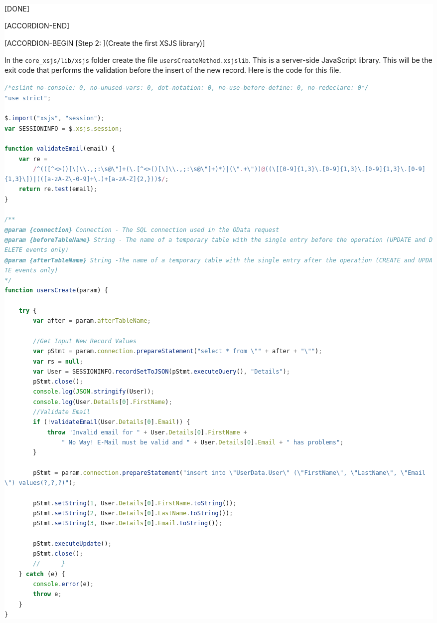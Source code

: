 [DONE]

[ACCORDION-END]  

[ACCORDION-BEGIN [Step 2: ](Create the first XSJS library)]

In the `core_xsjs/lib/xsjs` folder create the file `usersCreateMethod.xsjslib`. This is a server-side JavaScript library. This will be the exit code that performs the validation before the insert of the new record. Here is the code for this file.

```JavaScript
/*eslint no-console: 0, no-unused-vars: 0, dot-notation: 0, no-use-before-define: 0, no-redeclare: 0*/
"use strict";

$.import("xsjs", "session");
var SESSIONINFO = $.xsjs.session;

function validateEmail(email) {
	var re =
		/^(([^<>()[\]\\.,;:\s@\"]+(\.[^<>()[\]\\.,;:\s@\"]+)*)|(\".+\"))@((\[[0-9]{1,3}\.[0-9]{1,3}\.[0-9]{1,3}\.[0-9]{1,3}\])|(([a-zA-Z\-0-9]+\.)+[a-zA-Z]{2,}))$/;
	return re.test(email);
}

/**
@param {connection} Connection - The SQL connection used in the OData request
@param {beforeTableName} String - The name of a temporary table with the single entry before the operation (UPDATE and DELETE events only)
@param {afterTableName} String -The name of a temporary table with the single entry after the operation (CREATE and UPDATE events only)
*/
function usersCreate(param) {

	try {
		var after = param.afterTableName;

		//Get Input New Record Values
		var pStmt = param.connection.prepareStatement("select * from \"" + after + "\"");
		var rs = null;
		var User = SESSIONINFO.recordSetToJSON(pStmt.executeQuery(), "Details");
		pStmt.close();
		console.log(JSON.stringify(User));
		console.log(User.Details[0].FirstName);
		//Validate Email
		if (!validateEmail(User.Details[0].Email)) {
			throw "Invalid email for " + User.Details[0].FirstName +
				" No Way! E-Mail must be valid and " + User.Details[0].Email + " has problems";
		}

		pStmt = param.connection.prepareStatement("insert into \"UserData.User\" (\"FirstName\", \"LastName\", \"Email\") values(?,?,?)");

		pStmt.setString(1, User.Details[0].FirstName.toString());
		pStmt.setString(2, User.Details[0].LastName.toString());
		pStmt.setString(3, User.Details[0].Email.toString());

		pStmt.executeUpdate();
		pStmt.close();
		//		}
	} catch (e) {
		console.error(e);
		throw e;
	}
}
```